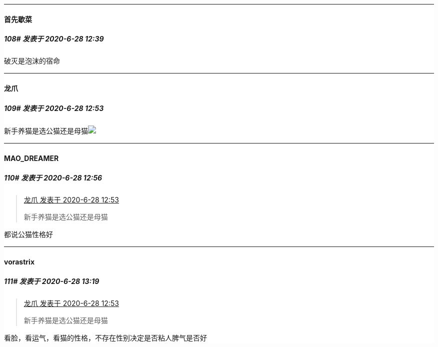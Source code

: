 


*****

####  首先歇菜  
##### 108#       发表于 2020-6-28 12:39




破灭是泡沫的宿命







*****

####  龙爪  
##### 109#       发表于 2020-6-28 12:53




新手养猫是选公猫还是母猫<img src="https://static.saraba1st.com/image/smiley/face2017/143.png" referrerpolicy="no-referrer">







*****

####  MAO_DREAMER  
##### 110#       发表于 2020-6-28 12:56



<blockquote><a href="httphttps://bbs.saraba1st.com/2b/forum.php?mod=redirect&amp;goto=findpost&amp;pid=47983357&amp;ptid=1944479" target="_blank">龙爪 发表于 2020-6-28 12:53</a>

新手养猫是选公猫还是母猫</blockquote>
都说公猫性格好







*****

####  vorastrix  
##### 111#       发表于 2020-6-28 13:19



<blockquote><a href="httphttps://bbs.saraba1st.com/2b/forum.php?mod=redirect&amp;goto=findpost&amp;pid=47983357&amp;ptid=1944479" target="_blank">龙爪 发表于 2020-6-28 12:53</a>

新手养猫是选公猫还是母猫</blockquote>
看脸，看运气，看猫的性格，不存在性别决定是否粘人脾气是否好
